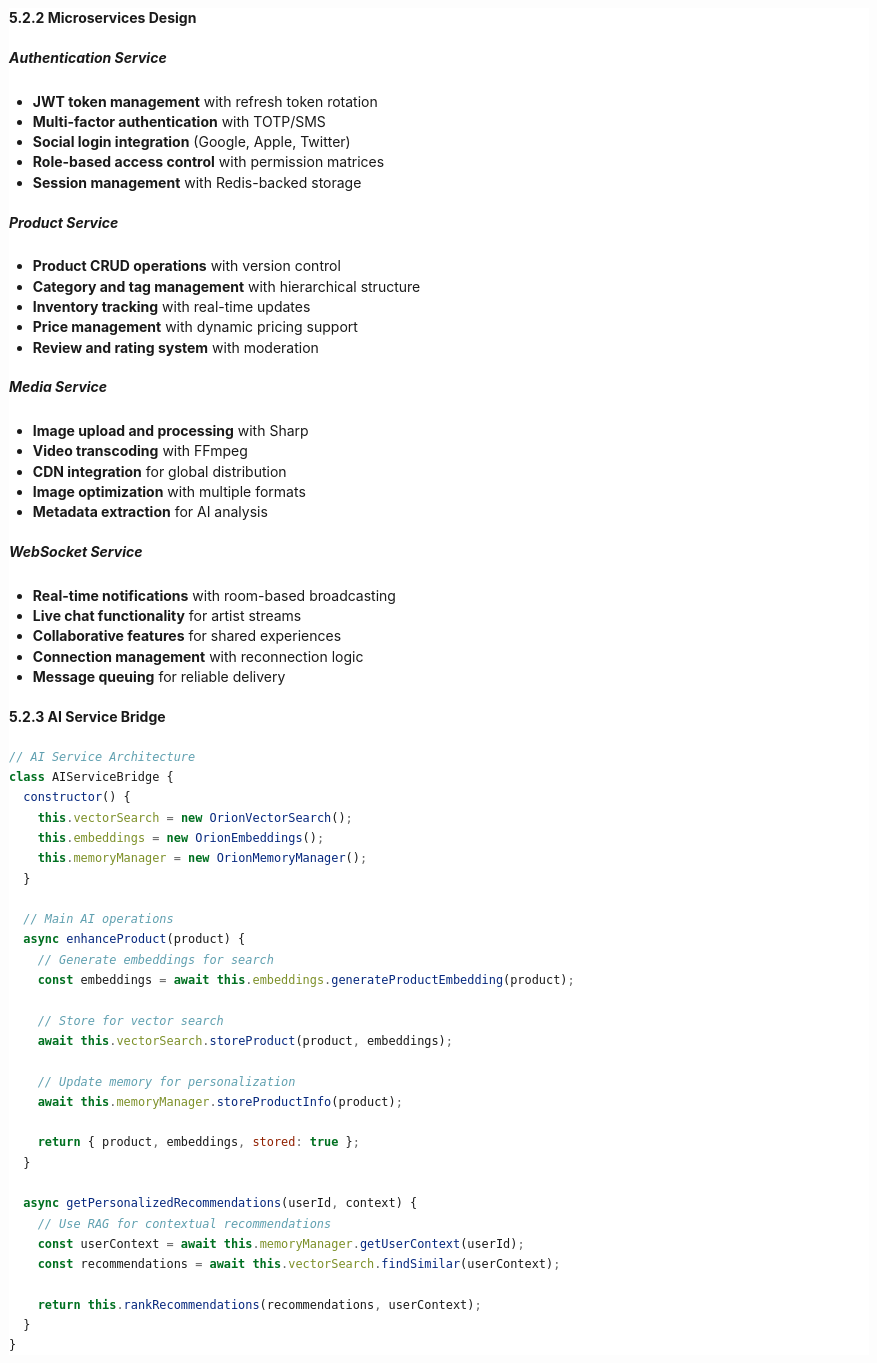 #### 5.2.2 Microservices Design

##### Authentication Service
- **JWT token management** with refresh token rotation
- **Multi-factor authentication** with TOTP/SMS
- **Social login integration** (Google, Apple, Twitter)
- **Role-based access control** with permission matrices
- **Session management** with Redis-backed storage

##### Product Service
- **Product CRUD operations** with version control
- **Category and tag management** with hierarchical structure
- **Inventory tracking** with real-time updates
- **Price management** with dynamic pricing support
- **Review and rating system** with moderation

##### Media Service
- **Image upload and processing** with Sharp
- **Video transcoding** with FFmpeg
- **CDN integration** for global distribution
- **Image optimization** with multiple formats
- **Metadata extraction** for AI analysis

##### WebSocket Service
- **Real-time notifications** with room-based broadcasting
- **Live chat functionality** for artist streams
- **Collaborative features** for shared experiences
- **Connection management** with reconnection logic
- **Message queuing** for reliable delivery

#### 5.2.3 AI Service Bridge
```javascript
// AI Service Architecture
class AIServiceBridge {
  constructor() {
    this.vectorSearch = new OrionVectorSearch();
    this.embeddings = new OrionEmbeddings();
    this.memoryManager = new OrionMemoryManager();
  }

  // Main AI operations
  async enhanceProduct(product) {
    // Generate embeddings for search
    const embeddings = await this.embeddings.generateProductEmbedding(product);

    // Store for vector search
    await this.vectorSearch.storeProduct(product, embeddings);

    // Update memory for personalization
    await this.memoryManager.storeProductInfo(product);

    return { product, embeddings, stored: true };
  }

  async getPersonalizedRecommendations(userId, context) {
    // Use RAG for contextual recommendations
    const userContext = await this.memoryManager.getUserContext(userId);
    const recommendations = await this.vectorSearch.findSimilar(userContext);

    return this.rankRecommendations(recommendations, userContext);
  }
}
```
